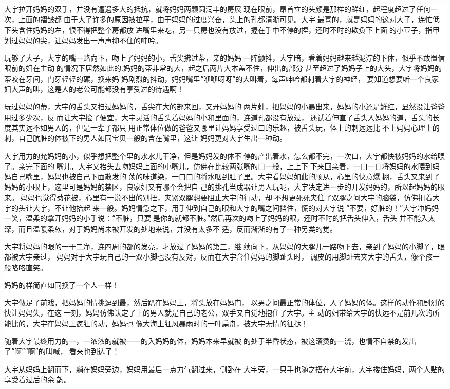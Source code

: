 大宇拉开妈妈的双手，并没有遭遇多大的抵抗，就将妈妈两颗圆润丰的房展
现在眼前，昂首立的头颜是那样的鲜红，起程度超过了任何一次，上面的褶皱都
由于大了许多的原因被拉平，由于妈妈的过度兴奋，头上的孔都清晰可见。大宇
最喜的，就是妈妈的这对大子，连忙低下头含住妈妈的左，恨不得把整个房都放
进嘴里来吃，另一只房也没有放过，握在手中不停的捏，还时不时的欺负下上面
的小豆子，指甲划过妈妈的尖，让妈妈发出一声声抑不住的呻吟。

玩够了大子，大宇的嘴一路向下，吻上了妈妈的小，舌尖拂过蒂，亲的妈妈
一阵颤抖，大宇暗，看着妈妈越来越泥泞的下体，似乎不敢置信眼前的妇在主动
的情况下居然如此的.妈妈的蒂非常的大，起之后两片大本盖不住，伸出的部分
甚至超过了妈妈子上的大头，大宇将妈妈的蒂咬在牙间，门牙轻轻的碾，换来妈
妈剧烈的抖动，妈妈嘴里“咿咿呀呀”的大叫着，每声呻吟都刺着大宇的神经，
要知道想要听一个良家妇大声的叫，这是人的老公可能都没有享受过的待遇啊！

玩过妈妈的蒂，大宇的舌头又扫过妈妈的，舌尖在大的部来回，又开妈妈的
两片蚌，把妈妈的小暴出来，妈妈的小还是鲜红，显然没让爸爸用过多少次，反
而让大宇捡了便宜，大宇灵活的舌头着妈妈的小和里面的，连道孔都没有放过，
还试着伸直了舌头入妈妈的道，舌头的长度其实远不如男人的，但是一辈子都只
用正常体位做的爸爸又哪里让妈妈享受过口的乐趣，被舌头玩，体上的刺远远比
不上妈妈心理上的刺，自己肮脏的体被下的男人如同宝贝一般的含在嘴里，这让
妈妈更对大宇生出一种动。

大宇用力的允妈妈的小，似乎想把整个里的水水儿干净，但是妈妈发的体不
停的产出着水，怎么都不完，一次口，大宇都快被妈妈的水给喂了。亲完下面的
嘴儿，大宇又抬头去吻妈妈上面的小嘴儿，仿佛在比较两张嘴的口一般，上上下
下来回亲着，一口一口将妈妈的水喂到妈妈自己嘴里，妈妈也被自己下面散发的
荡的味道染，一口口的将水咽到肚子里。大宇看妈妈如此的顺从，心里的快意爆
棚，舌头又来到了妈妈的小眼上，这里可是妈妈的禁区，良家妇又有哪个会把自
己的排孔当成器让男人玩呢，大宇决定进一步的开发妈妈的，所以起妈妈的眼来。
妈妈也觉得菊花被，心里有一说不出的别扭，夹紧双腿想要阻止大宇的行动，却
不想更死死夹住了双腿之间大宇的脑袋，仿佛扣着大宇的头让大宇，不让他抬起
来一般。妈妈情急之下，用手伸到自己的眼和大宇的嘴之间挡住，慌的对大宇说
“不要，好脏的！”大宇冲妈妈一笑，温柔的拿开妈妈的小手说：“不脏，只要
是你的就都不脏。”然后再次的吻上了妈妈的眼，还时不时的把舌头伸入，舌头
并不能入太深，而且温暖柔软，对于妈妈尚未被开发的处地来说，并没有太多不
适，反而渐渐的有了一种另类的觉。

大宇将妈妈的眼的一干二净，连四周的都的发亮，才放过了妈妈的第三，继
续向下，从妈妈的大腿儿一路吻下去，亲到了妈妈的小脚丫，眼都被大宇亲过，
妈妈对于大宇玩自己的一双小脚也没有反对，反而在大宇含住妈妈的脚趾头时，
调皮的用脚趾去夹大宇的舌头，像个孩一般咯咯直笑。

妈妈的样简直如同换了一个人一样！

大宇做足了前戏，把妈妈的情挑逗到最，然后趴在妈妈上，将头放在妈妈门，
以男之间最正常的体位，入了妈妈的体。这样的动作和剧烈的快让妈妈失，在这
一刻，妈妈仿佛认定了上的男人就是自己的老公，双手又自觉地抱住了大宇。主
动的妇带给大宇的快远不是前几次的所能比的，大宇在妈妈上疯狂的动，妈妈也
像大海上狂风暴雨时的一叶扁舟，被大宇无情的征挞！

随着大宇最终用力的一，一浓浓的就被一一的入妈妈的体，妈妈本来早就被
的处于半昏状态，被这滚烫的一浇，也情不自禁的发出了“啊”“啊”的叫喊，
看来也到达了！

大宇从妈妈上翻而下，躺在妈妈旁边，妈妈用最后一点力气翻过来，侧卧在
大宇旁，一只手也随之搭在大宇前，大宇搂住妈妈，两个人贴的享受着过后的余
韵。
